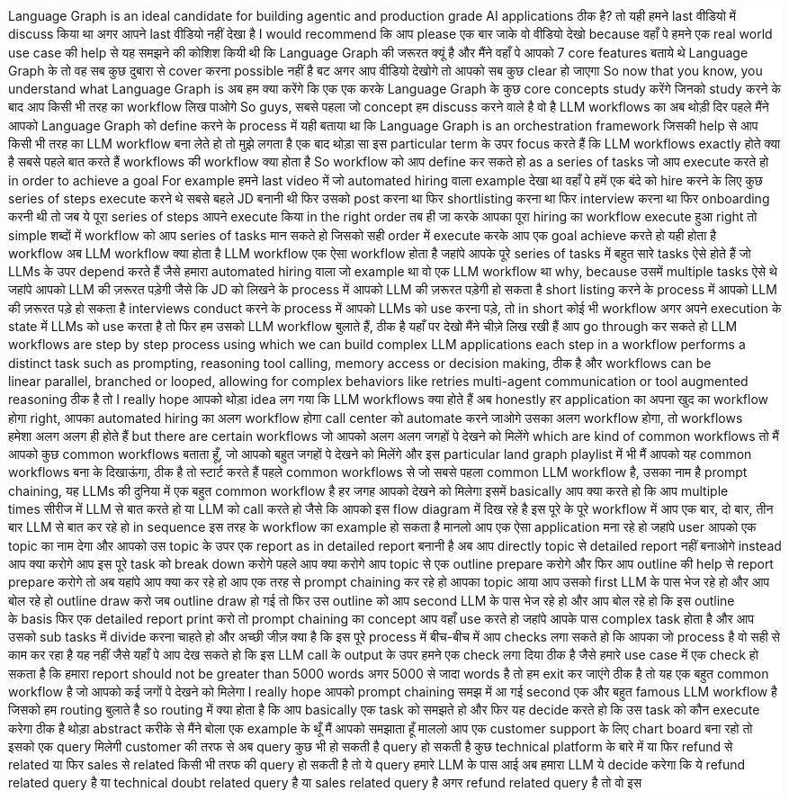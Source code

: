 Language Graph is an ideal candidate for building agentic and production grade AI applications ठीक है? तो यही हमने last वीडियो में discuss किया था अगर आपने last वीडियो नहीं देखा है I would recommend कि आप please एक बार जाके वो वीडियो देखो because वहाँ पे हमने एक real world use case की help से यह समझने की कोशिश कियी थी कि Language Graph की जरूरत क्यूं है और मैंने वहाँ पे आपको 7 core features बताये थे Language Graph के तो वह सब कुछ दुबारा से cover करना possible नहीं है बट अगर आप वीडियो देखोगे तो आपको सब कुछ clear हो जाएगा So now that you know, you understand what Language Graph is अब हम क्या करेंगे कि एक एक करके Language Graph के कुछ core concepts study करेंगे जिनको study करने के बाद आप किसी भी तरह का workflow लिख पाओगे So guys, सबसे पहला जो concept हम discuss करने वाले है वो है LLM workflows का अब थोड़ी दिर पहले मैंने आपको Language Graph को define करने के process में यही बताया था कि Language Graph is an orchestration framework जिसकी help से आप किसी भी तरह का LLM workflow बना लेते हो तो मुझे लगता है एक बाद थोड़ा सा इस particular term के उपर focus करते हैं कि LLM workflows exactly होते क्या है सबसे पहले बात करते हैं workflows की workflow क्या होता है So workflow को आप define कर सकते हो as a series of tasks जो आप execute करते हो in order to achieve a goal For example हमने last video में जो automated hiring वाला example देखा था वहाँ पे हमें एक बंदे को hire करने के लिए कुछ series of steps execute करने थे सबसे बहले JD बनानी थी फिर उसको post करना था फिर shortlisting करना था फिर interview करना था फिर onboarding करनी थी तो जब ये पूरा series of steps आपने execute किया in the right order तब ही जा करके आपका पूरा hiring का workflow execute हुआ right तो simple शब्दों में workflow को आप series of tasks मान सकते हो जिसको सही order में execute करके आप एक goal achieve करते हो यही होता है workflow अब LLM workflow क्या होता है LLM workflow एक ऐसा workflow होता है जहांपे आपके पूरे series of tasks में बहुत सारे tasks ऐसे होते हैं जो LLMs के उपर depend करते हैं जैसे हमारा automated hiring वाला जो example था वो एक LLM workflow था why, because उसमें multiple tasks ऐसे थे जहांपे आपको LLM की ज़रूरत पड़ेगी जैसे कि JD को लिखने के process में आपको LLM की ज़रूरत पड़ेगी हो सकता है short listing करने के process में आपको LLM की ज़रूरत पड़े हो सकता है interviews conduct करने के process में आपको LLMs को use करना पड़े, तो in short कोई भी workflow अगर अपने execution के state में LLMs को use करता है तो फिर हम उसको LLM workflow बुलाते हैं, ठीक है यहाँ पर देखो मैंने चीज़े लिख रखी हैं आप go through कर सकते हो LLM workflows are step by step process using which we can build complex LLM applications each step in a workflow performs a distinct task such as prompting, reasoning tool calling, memory access or decision making, ठीक है और workflows can be linear parallel, branched or looped, allowing for complex behaviors like retries multi-agent communication or tool augmented reasoning ठीक है तो I really hope आपको थोड़ा idea लग गया कि LLM workflows क्या होते हैं अब honestly हर application का अपना खुद का workflow होगा right, आपका automated hiring का अलग workflow होगा call center को automate करने जाओगे उसका अलग workflow होगा, तो workflows हमेशा अलग अलग ही होते हैं but there are certain workflows जो आपको अलग अलग जगहों पे देखने को मिलेंगे which are kind of common workflows तो मैं आपको कुछ common workflows बताता हूँ, जो आपको बहुत जगहों पे देखने को मिलेंगे और इस particular land graph playlist में भी मैं आपको यह common workflows बना के दिखाऊंगा, ठीक है तो स्टार्ट करते हैं पहले common workflows से जो सबसे पहला common LLM workflow है, उसका नाम है prompt chaining, यह LLMs की दुनिया में एक बहुत common workflow है हर जगह आपको देखने को मिलेगा इसमें basically आप क्या करते हो कि आप multiple times सीरीज में LLM से बात करते हो या LLM को call करते हो जैसे कि आपको इस flow diagram में दिख रहे है इस पूरे के पूरे workflow में आप एक बार, दो बार, तीन बार LLM से बात कर रहे हो in sequence इस तरह के workflow का example हो सकता है मानलो आप एक ऐसा application मना रहे हो जहांपे user आपको एक topic का नाम देगा और आपको उस topic के उपर एक report as in detailed report बनानी है अब आप directly topic से detailed report नहीं बनाओगे instead आप क्या करोगे आप इस पूरे task को break down करोगे पहले आप क्या करोगे आप topic से एक outline prepare करोगे और फिर आप outline की help से report prepare करोगे तो अब यहांपे आप क्या कर रहे हो आप एक तरह से prompt chaining कर रहे हो आपका topic आया आप उसको first LLM के पास भेज रहे हो और आप बोल रहे हो outline draw करो जब outline draw हो गई तो फिर उस outline को आप second LLM के पास भेज रहे हो और आप बोल रहे हो कि इस outline के basis फिर एक detailed report print करो तो prompt chaining का concept आप वहाँ use करते हो जहांपे आपके पास complex task होता है और आप उसको sub tasks में divide करना चाहते हो और अच्छी जीज़ क्या है कि इस पूरे process में बीच-बीच में आप checks लगा सकते हो कि आपका जो process है वो सही से काम कर रहा है यह नहीं जैसे यहाँ पे आप देख सकते हो कि इस LLM call के output के उपर हमने एक check लगा दिया ठीक है जैसे हमारे use case में एक check हो सकता है कि हमारा report should not be greater than 5000 words अगर 5000 से जादा words है तो हम exit कर जाएंगे ठीक है तो यह एक बहुत common workflow है जो आपको कई जगों पे देखने को मिलेगा I really hope आपको prompt chaining समझ में आ गई second एक और बहुत famous LLM workflow है जिसको हम routing बुलाते है so routing में क्या होता है कि आप basically एक task को समझते हो और फिर यह decide करते हो कि उस task को कौन execute करेगा ठीक है थोड़ा abstract करीके से मैंने बोला एक example के थूँ मैं आपको समझाता हूँ माललो आप एक customer support के लिए chart board बना रहो तो इसको एक query मिलेगी customer की तरफ से अब query कुछ भी हो सकती है query हो सकती है कुछ technical platform के बारे में या फिर refund से related या फिर sales से related किसी भी तरफ की query हो सकती है तो ये query हमारे LLM के पास आई अब हमारा LLM ये decide करेगा कि ये refund related query है या technical doubt related query है या sales related query है अगर refund related query है तो वो इस